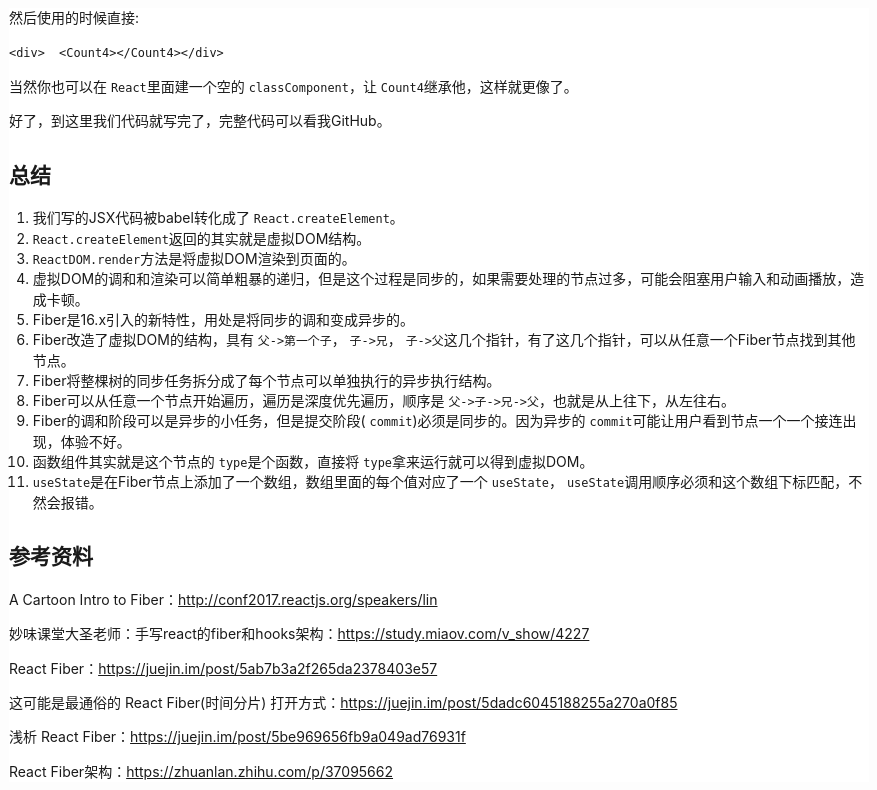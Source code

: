 然后使用的时候直接:

```
<div>  <Count4></Count4></div>
```

当然你也可以在 `React`里面建一个空的 `classComponent`，让 `Count4`继承他，这样就更像了。

好了，到这里我们代码就写完了，完整代码可以看我GitHub。

## 总结

1. 我们写的JSX代码被babel转化成了 `React.createElement`。
2. `React.createElement`返回的其实就是虚拟DOM结构。
3. `ReactDOM.render`方法是将虚拟DOM渲染到页面的。
4. 虚拟DOM的调和和渲染可以简单粗暴的递归，但是这个过程是同步的，如果需要处理的节点过多，可能会阻塞用户输入和动画播放，造成卡顿。
5. Fiber是16.x引入的新特性，用处是将同步的调和变成异步的。
6. Fiber改造了虚拟DOM的结构，具有 `父->第一个子`， `子->兄`， `子->父`这几个指针，有了这几个指针，可以从任意一个Fiber节点找到其他节点。
7. Fiber将整棵树的同步任务拆分成了每个节点可以单独执行的异步执行结构。
8. Fiber可以从任意一个节点开始遍历，遍历是深度优先遍历，顺序是 `父->子->兄->父`，也就是从上往下，从左往右。
9. Fiber的调和阶段可以是异步的小任务，但是提交阶段( `commit`)必须是同步的。因为异步的 `commit`可能让用户看到节点一个一个接连出现，体验不好。
10. 函数组件其实就是这个节点的 `type`是个函数，直接将 `type`拿来运行就可以得到虚拟DOM。
11. `useState`是在Fiber节点上添加了一个数组，数组里面的每个值对应了一个 `useState`， `useState`调用顺序必须和这个数组下标匹配，不然会报错。

## 参考资料

A Cartoon Intro to Fiber：http://conf2017.reactjs.org/speakers/lin

妙味课堂大圣老师：手写react的fiber和hooks架构：https://study.miaov.com/v_show/4227

React Fiber：https://juejin.im/post/5ab7b3a2f265da2378403e57

这可能是最通俗的 React Fiber(时间分片) 打开方式：https://juejin.im/post/5dadc6045188255a270a0f85

浅析 React Fiber：https://juejin.im/post/5be969656fb9a049ad76931f

React Fiber架构：https://zhuanlan.zhihu.com/p/37095662